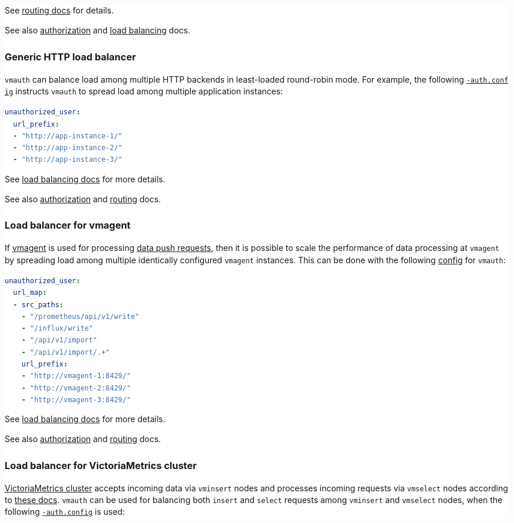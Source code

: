 See [routing docs](#routing) for details.

See also [authorization](#authorization) and [load balancing](#load-balancing) docs.

### Generic HTTP load balancer

`vmauth` can balance load among multiple HTTP backends in least-loaded round-robin mode.
For example, the following [`-auth.config`](#auth-config) instructs `vmauth` to spread load among multiple application instances:

```yaml
unauthorized_user:
  url_prefix:
  - "http://app-instance-1/"
  - "http://app-instance-2/"
  - "http://app-instance-3/"
```

See [load balancing docs](#load-balancing) for more details.

See also [authorization](#authorization) and [routing](#routing) docs.

### Load balancer for vmagent

If [vmagent](https://docs.victoriametrics.com/vmagent/) is used for processing [data push requests](https://docs.victoriametrics.com/vmagent/#how-to-push-data-to-vmagent),
then it is possible to scale the performance of data processing at `vmagent` by spreading load among multiple identically configured `vmagent` instances.
This can be done with the following [config](#auth-config) for `vmauth`:

```yaml
unauthorized_user:
  url_map:
  - src_paths:
    - "/prometheus/api/v1/write"
    - "/influx/write"
    - "/api/v1/import"
    - "/api/v1/import/.+"
    url_prefix:
    - "http://vmagent-1:8429/"
    - "http://vmagent-2:8429/"
    - "http://vmagent-3:8429/"
```

See [load balancing docs](#load-balancing) for more details.

See also [authorization](#authorization) and [routing](#routing) docs.

### Load balancer for VictoriaMetrics cluster

[VictoriaMetrics cluster](https://docs.victoriametrics.com/cluster-victoriametrics/) accepts incoming data via `vminsert` nodes
and processes incoming requests via `vmselect` nodes according to [these docs](https://docs.victoriametrics.com/cluster-victoriametrics/#architecture-overview).
`vmauth` can be used for balancing both `insert` and `select` requests among `vminsert` and `vmselect` nodes, when the following [`-auth.config`](#auth-config) is used:
